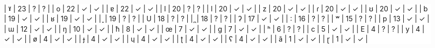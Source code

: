 | ˠ | 23 | ? | ? |
| o | 22 | ✓ | ✓ |
| ɐ | 22 | ✓ | ✓ |
| I | 20 | ? | ? |
| l | 20 | ✓ | ✓ |
| z | 20 | ✓ | ✓ |
| ɾ | 20 | ✓ | ✓ |
| ʊ | 20 | ✓ | ✓ |
| b | 19 | ✓ | ✓ |
| ʁ | 19 | ✓ | ✓ |
| ̝ | 19 | ? | ? |
| U | 18 | ? | ? |
| ̪ | 18 | ? | ? |
| ʔ | 17 | ✓ | ✓ |
| : | 16 | ? | ? |
| ʷ | 15 | ? | ? |
| p | 13 | ✓ | ✓ |
| ɯ | 12 | ✓ | ✓ |
| ŋ | 10 | ✓ | ✓ |
| ħ | 8 | ✓ | ✓ |
| œ | 7 | ✓ | ✓ |
| ɡ | 7 | ✓ | ✓ |
| ʰ | 6 | ? | ? |
| c | 5 | ✓ | ✓ |
| E | 4 | ? | ? |
| y | 4 | ✓ | ✓ |
| ø | 4 | ✓ | ✓ |
| ɟ | 4 | ✓ | ✓ |
| ɥ | 4 | ✓ | ✓ |
| ʈ | 4 | ✓ | ✓ |
| ʕ | 4 | ✓ | ✓ |
| ã | 1 | ✓ | ✓ |
| ɽ | 1 | ✓ | ✓ |
